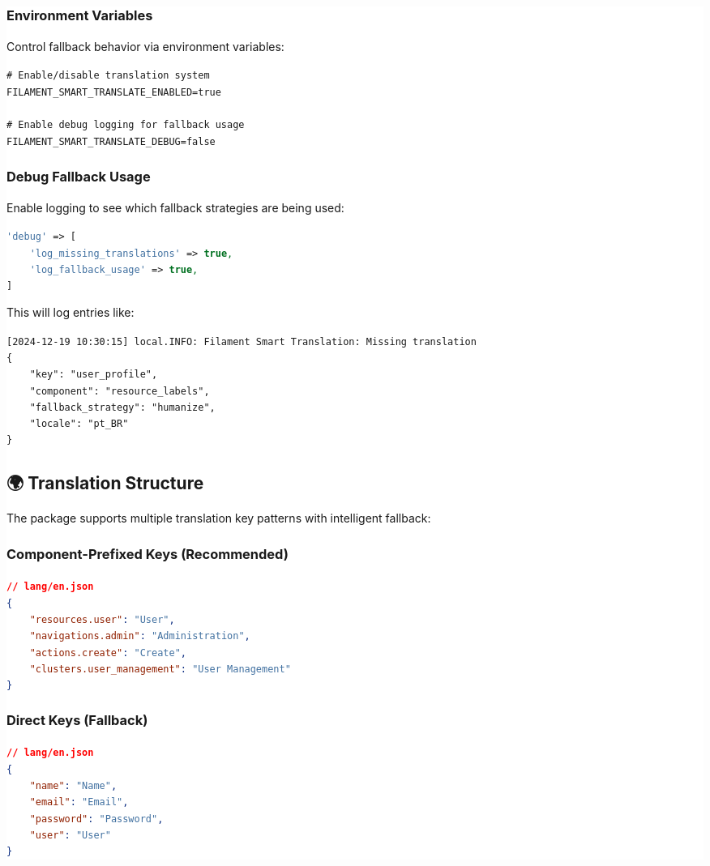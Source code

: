 ### Environment Variables

Control fallback behavior via environment variables:

```env
# Enable/disable translation system
FILAMENT_SMART_TRANSLATE_ENABLED=true

# Enable debug logging for fallback usage
FILAMENT_SMART_TRANSLATE_DEBUG=false
```

### Debug Fallback Usage

Enable logging to see which fallback strategies are being used:

```php
'debug' => [
    'log_missing_translations' => true,
    'log_fallback_usage' => true,
]
```

This will log entries like:
```
[2024-12-19 10:30:15] local.INFO: Filament Smart Translation: Missing translation
{
    "key": "user_profile",
    "component": "resource_labels", 
    "fallback_strategy": "humanize",
    "locale": "pt_BR"
}
```

## 🌍 Translation Structure

The package supports multiple translation key patterns with intelligent fallback:

### Component-Prefixed Keys (Recommended)
```json
// lang/en.json
{
    "resources.user": "User",
    "navigations.admin": "Administration",
    "actions.create": "Create",
    "clusters.user_management": "User Management"
}
```

### Direct Keys (Fallback)
```json
// lang/en.json  
{
    "name": "Name",
    "email": "Email",
    "password": "Password",
    "user": "User"
}
```
